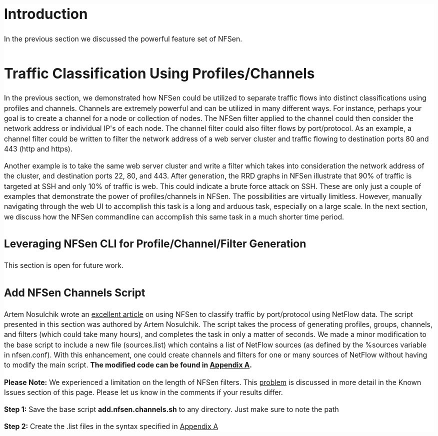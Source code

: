 # Introduction #

In the previous section we discussed the powerful feature set of NFSen.


# Traffic Classification Using Profiles/Channels #

In the previous section, we demonstrated how NFSen could be utilized to separate traffic flows into distinct classifications using profiles and channels. Channels are extremely powerful and can be utilized in many different ways. For instance, perhaps your goal is to create a channel for a node or collection of nodes. The NFSen filter applied to the channel could then consider the network address or individual IP's of each node. The channel filter could also filter flows by port/protocol. As an example, a channel filter could be written to filter the network address of a web server cluster and traffic flowing to destination ports 80 and 443 (http and https).

Another example is to take the same web server cluster and write a filter which takes into consideration the network address of the cluster, and destination ports 22, 80, and 443. After generation, the RRD graphs in NFSen illustrate that 90% of traffic is targeted at SSH and only 10% of traffic is web. This could indicate a brute force attack on SSH. These are only just a couple of examples that demonstrate the power of profiles/channels in NFSen. The possibilities are virtually limitless. However, manually navigating through the web UI to accomplish this task is a long and arduous task, especially on a large scale. In the next section, we discuss how the NFSen commandline can accomplish this same task in a much shorter time period.

## Leveraging NFSen CLI for Profile/Channel/Filter Generation ##

This section is open for future work.

## Add NFSen Channels Script ##

Artem Nosulchik wrote an [excellent article](http://www.linuxscrew.com/2012/03/15/nfsen-traffic-classification-breakdown/) on using NFSen to classify traffic by port/protocol using NetFlow data. The script presented in this section was authored by Artem Nosulchik. The script takes the process of generating profiles, groups, channels, and filters (which could take many hours), and completes the task in only a matter of seconds. We made a minor modification to the base script to include a new file (sources.list) which contains a list of NetFlow sources (as defined by the %sources variable in nfsen.conf). With this enhancement, one could create channels and filters for one or many sources of NetFlow without having to modify the main script. **The modified code can be found in [Appendix A](https://code.google.com/p/renisac/wiki/Traffic_Breakdown#Appendix_A).**

**Please Note:** We experienced a limitation on the length of NFSen filters. This [problem](https://code.google.com/p/renisac/wiki/Traffic_Breakdown#NFSen_filters_in_the_web_UI_end_in_mid_statement_after_a_certain) is discussed in more detail in the Known Issues section of this page. Please let us know in the comments if your results differ.

**Step 1:** Save the base script **add.nfsen.channels.sh** to any directory. Just make sure to note the path

**Step 2:** Create the .list files in the syntax specified in [Appendix A](https://code.google.com/p/renisac/wiki/Traffic_Breakdown#Appendix_A)
